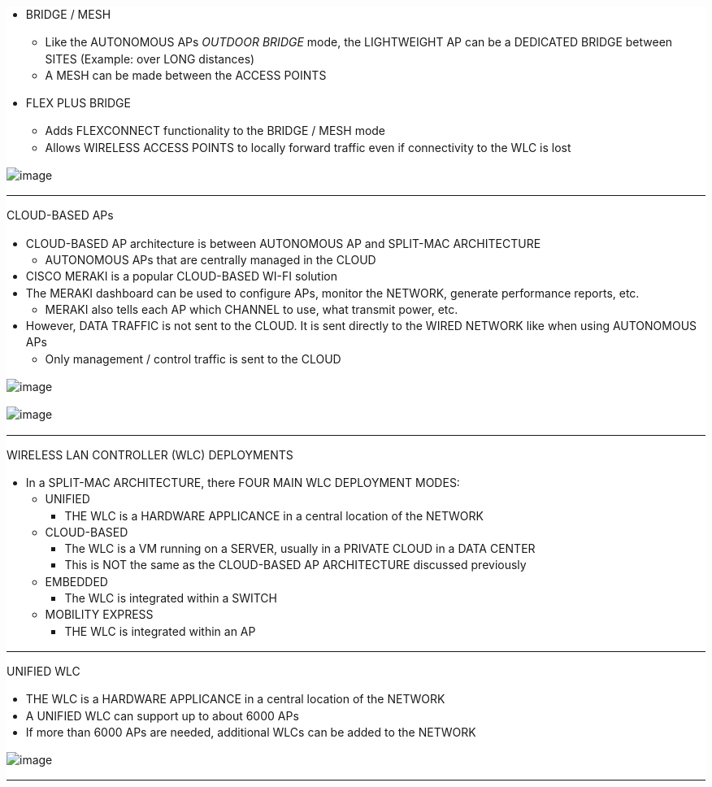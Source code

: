 - BRIDGE / MESH
    - Like the AUTONOMOUS APs *OUTDOOR BRIDGE* mode, the LIGHTWEIGHT AP can be a DEDICATED BRIDGE between SITES (Example:  over LONG distances)
    - A MESH can be made between the ACCESS POINTS

- FLEX PLUS BRIDGE
    - Adds FLEXCONNECT functionality to the BRIDGE / MESH mode
    - Allows WIRELESS ACCESS POINTS to locally forward traffic even if connectivity to the WLC is lost


![image](https://github.com/psaumur/CCNA/assets/106411237/940a414b-208f-408c-a3e2-37e3bfbb0d32)

---

CLOUD-BASED APs

- CLOUD-BASED AP architecture is between AUTONOMOUS AP and SPLIT-MAC ARCHITECTURE
    - AUTONOMOUS APs that are centrally managed in the CLOUD
- CISCO MERAKI is a popular CLOUD-BASED WI-FI solution
- The MERAKI dashboard can be used to configure APs, monitor the NETWORK, generate performance reports, etc.
    - MERAKI also tells each AP which CHANNEL to use, what transmit power, etc.
- However, DATA TRAFFIC is not sent to the CLOUD. It is sent directly to the WIRED NETWORK like when using AUTONOMOUS APs
    - Only management / control traffic is sent to the CLOUD

![image](https://github.com/psaumur/CCNA/assets/106411237/8bd00a94-f965-4257-af46-82be67850feb)

![image](https://github.com/psaumur/CCNA/assets/106411237/93e62771-c2d5-4003-9ade-0d5be855ea66)

---

WIRELESS LAN CONTROLLER (WLC) DEPLOYMENTS

- In a SPLIT-MAC ARCHITECTURE, there FOUR MAIN WLC DEPLOYMENT MODES:
    - UNIFIED
        - THE WLC is a HARDWARE APPLICANCE in a central location of the NETWORK
    - CLOUD-BASED
        - The WLC is a VM running on a SERVER, usually in a PRIVATE CLOUD in a DATA CENTER
        - This is NOT the same as the CLOUD-BASED AP ARCHITECTURE discussed previously
    - EMBEDDED
        - The WLC is integrated within a SWITCH
    - MOBILITY EXPRESS
        - THE WLC is integrated within an AP

---

UNIFIED WLC

- THE WLC is a HARDWARE APPLICANCE in a central location of the NETWORK
- A UNIFIED WLC can support up to about 6000 APs
- If more than 6000 APs are needed, additional WLCs can be added to the NETWORK

![image](https://github.com/psaumur/CCNA/assets/106411237/922eac1f-6c62-4926-89bb-a447f8be2edd)

---